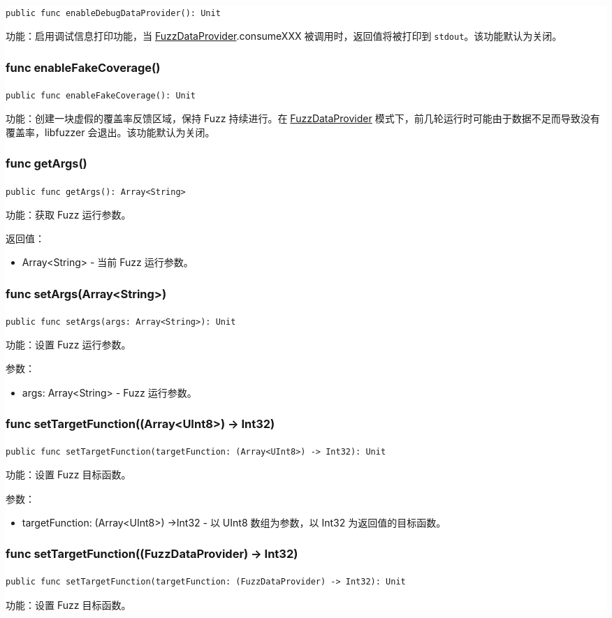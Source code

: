 ```cangjie
public func enableDebugDataProvider(): Unit
```

功能：启用调试信息打印功能，当 [FuzzDataProvider](fuzz_package_classes.md#class-fuzzdataprovider).consumeXXX 被调用时，返回值将被打印到 `stdout`。该功能默认为关闭。

### func enableFakeCoverage()

```cangjie
public func enableFakeCoverage(): Unit
```

功能：创建一块虚假的覆盖率反馈区域，保持 Fuzz 持续进行。在 [FuzzDataProvider](fuzz_package_classes.md#class-fuzzdataprovider) 模式下，前几轮运行时可能由于数据不足而导致没有覆盖率，libfuzzer 会退出。该功能默认为关闭。

### func getArgs()

```cangjie
public func getArgs(): Array<String>
```

功能：获取 Fuzz 运行参数。

返回值：

- Array\<String> - 当前 Fuzz 运行参数。

### func setArgs(Array\<String>)

```cangjie
public func setArgs(args: Array<String>): Unit
```

功能：设置 Fuzz 运行参数。

参数：

- args: Array\<String> - Fuzz 运行参数。

### func setTargetFunction((Array\<UInt8>) -> Int32)

```cangjie
public func setTargetFunction(targetFunction: (Array<UInt8>) -> Int32): Unit
```

功能：设置 Fuzz 目标函数。

参数：

- targetFunction: (Array\<UInt8>) ->Int32 - 以 UInt8 数组为参数，以 Int32 为返回值的目标函数。

### func setTargetFunction((FuzzDataProvider) -> Int32)

```cangjie
public func setTargetFunction(targetFunction: (FuzzDataProvider) -> Int32): Unit
```

功能：设置 Fuzz 目标函数。
